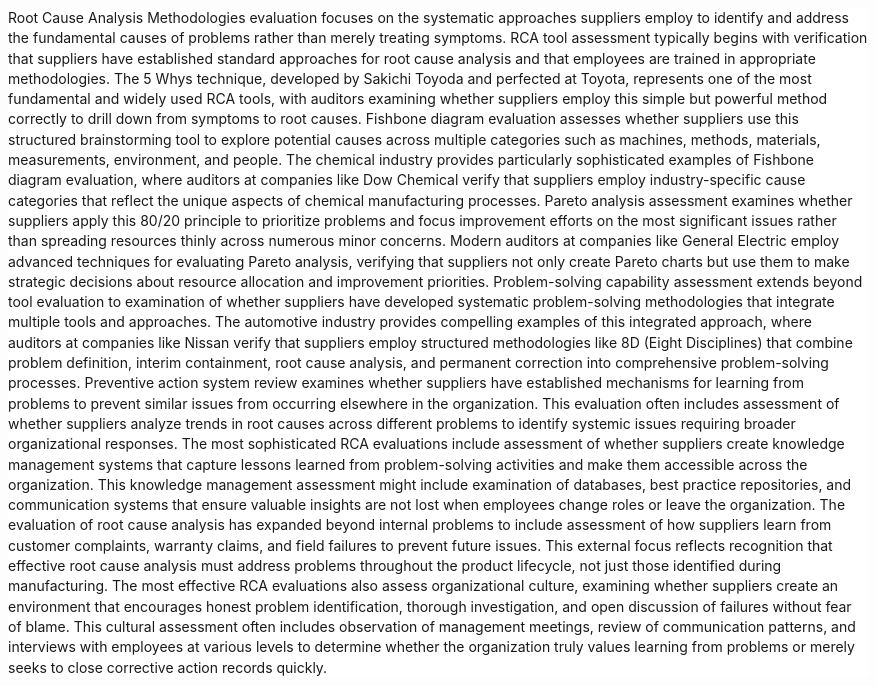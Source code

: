 Root Cause Analysis Methodologies evaluation focuses on the systematic approaches suppliers employ to identify and address the fundamental causes of problems rather than merely treating symptoms. RCA tool assessment typically begins with verification that suppliers have established standard approaches for root cause analysis and that employees are trained in appropriate methodologies. The 5 Whys technique, developed by Sakichi Toyoda and perfected at Toyota, represents one of the most fundamental and widely used RCA tools, with auditors examining whether suppliers employ this simple but powerful method correctly to drill down from symptoms to root causes. Fishbone diagram evaluation assesses whether suppliers use this structured brainstorming tool to explore potential causes across multiple categories such as machines, methods, materials, measurements, environment, and people. The chemical industry provides particularly sophisticated examples of Fishbone diagram evaluation, where auditors at companies like Dow Chemical verify that suppliers employ industry-specific cause categories that reflect the unique aspects of chemical manufacturing processes. Pareto analysis assessment examines whether suppliers apply this 80/20 principle to prioritize problems and focus improvement efforts on the most significant issues rather than spreading resources thinly across numerous minor concerns. Modern auditors at companies like General Electric employ advanced techniques for evaluating Pareto analysis, verifying that suppliers not only create Pareto charts but use them to make strategic decisions about resource allocation and improvement priorities. Problem-solving capability assessment extends beyond tool evaluation to examination of whether suppliers have developed systematic problem-solving methodologies that integrate multiple tools and approaches. The automotive industry provides compelling examples of this integrated approach, where auditors at companies like Nissan verify that suppliers employ structured methodologies like 8D (Eight Disciplines) that combine problem definition, interim containment, root cause analysis, and permanent correction into comprehensive problem-solving processes. Preventive action system review examines whether suppliers have established mechanisms for learning from problems to prevent similar issues from occurring elsewhere in the organization. This evaluation often includes assessment of whether suppliers analyze trends in root causes across different problems to identify systemic issues requiring broader organizational responses. The most sophisticated RCA evaluations include assessment of whether suppliers create knowledge management systems that capture lessons learned from problem-solving activities and make them accessible across the organization. This knowledge management assessment might include examination of databases, best practice repositories, and communication systems that ensure valuable insights are not lost when employees change roles or leave the organization. The evaluation of root cause analysis has expanded beyond internal problems to include assessment of how suppliers learn from customer complaints, warranty claims, and field failures to prevent future issues. This external focus reflects recognition that effective root cause analysis must address problems throughout the product lifecycle, not just those identified during manufacturing. The most effective RCA evaluations also assess organizational culture, examining whether suppliers create an environment that encourages honest problem identification, thorough investigation, and open discussion of failures without fear of blame. This cultural assessment often includes observation of management meetings, review of communication patterns, and interviews with employees at various levels to determine whether the organization truly values learning from problems or merely seeks to close corrective action records quickly.
